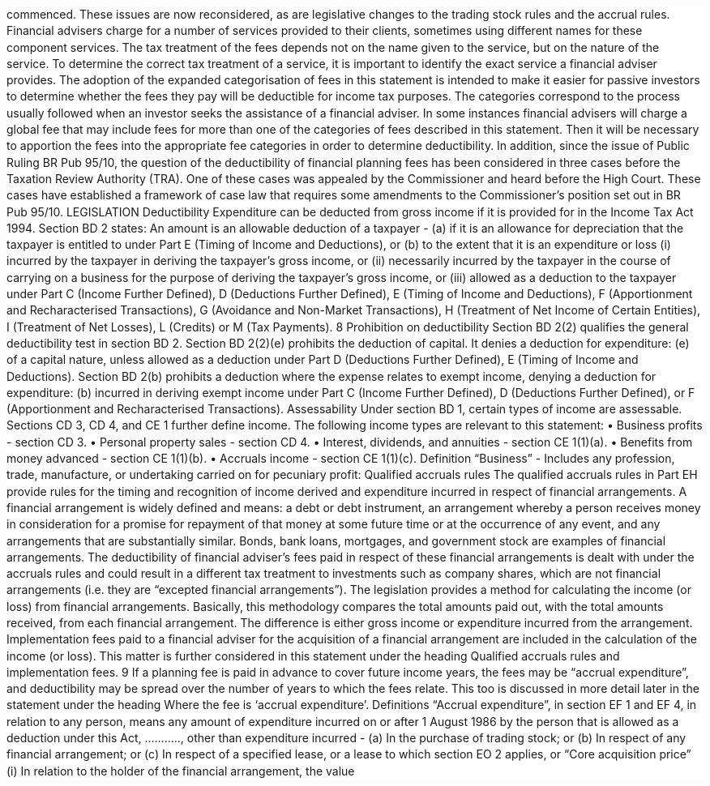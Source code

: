 commenced. These issues are now reconsidered, as are legislative changes to the trading stock rules and the accrual rules. Financial advisers charge for a number of services provided to their clients, sometimes using different names for these component services. The tax treatment of the fees depends not on the name given to the service, but on the nature of the service. To determine the correct tax treatment of a service, it is important to identify the exact service a financial adviser provides. The adoption of the expanded categorisation of fees in this statement is intended to make it easier for passive investors to determine whether the fees they pay will be deductible for income tax purposes. The categories correspond to the process usually followed when an investor seeks the assistance of a financial adviser. In some instances financial advisers will charge a global fee that may include fees for more than one of the categories of fees described in this statement. Then it will be necessary to apportion the fees into the appropriate fee categories in order to determine deductibility. In addition, since the issue of Public Ruling BR Pub 95/10, the question of the deductibility of financial planning fees has been considered in three cases before the Taxation Review Authority (TRA). One of these cases was appealed by the Commissioner and heard before the High Court. These cases have established a framework of case law that requires some amendments to the Commissioner’s position set out in BR Pub 95/10. LEGISLATION Deductibility Expenditure can be deducted from gross income if it is provided for in the Income Tax Act 1994. Section BD 2 states: An amount is an allowable deduction of a taxpayer - (a) if it is an allowance for depreciation that the taxpayer is entitled to under Part E (Timing of Income and Deductions), or (b) to the extent that it is an expenditure or loss (i) incurred by the taxpayer in deriving the taxpayer’s gross income, or (ii) necessarily incurred by the taxpayer in the course of carrying on a business for the purpose of deriving the taxpayer’s gross income, or (iii) allowed as a deduction to the taxpayer under Part C (Income Further Defined), D (Deductions Further Defined), E (Timing of Income and Deductions), F (Apportionment and Recharacterised Transactions), G (Avoidance and Non-Market Transactions), H (Treatment of Net Income of Certain Entities), I (Treatment of Net Losses), L (Credits) or M (Tax Payments). 8 Prohibition on deductibility Section BD 2(2) qualifies the general deductibility test in section BD 2. Section BD 2(2)(e) prohibits the deduction of capital. It denies a deduction for expenditure: (e) of a capital nature, unless allowed as a deduction under Part D (Deductions Further Defined), E (Timing of Income and Deductions). Section BD 2(b) prohibits a deduction where the expense relates to exempt income, denying a deduction for expenditure: (b) incurred in deriving exempt income under Part C (Income Further Defined), D (Deductions Further Defined), or F (Apportionment and Recharacterised Transactions). Assessability Under section BD 1, certain types of income are assessable. Sections CD 3, CD 4, and CE 1 further define income. The following income types are relevant to this statement: • Business profits - section CD 3. • Personal property sales - section CD 4. • Interest, dividends, and annuities - section CE 1(1)(a). • Benefits from money advanced - section CE 1(1)(b). • Accruals income - section CE 1(1)(c). Definition “Business” - Includes any profession, trade, manufacture, or undertaking carried on for pecuniary profit: Qualified accruals rules The qualified accruals rules in Part EH provide rules for the timing and recognition of income derived and expenditure incurred in respect of financial arrangements. A financial arrangement is widely defined and means: a debt or debt instrument, an arrangement whereby a person receives money in consideration for a promise for repayment of that money at some future time or at the occurrence of any event, and any arrangements that are substantially similar. Bonds, bank loans, mortgages, and government stock are examples of financial arrangements. The deductibility of financial adviser’s fees paid in respect of these financial arrangements is dealt with under the accruals rules and could result in a different tax treatment to investments such as company shares, which are not financial arrangements (i.e. they are “excepted financial arrangements”). The legislation provides a method for calculating the income (or loss) from financial arrangements. Basically, this methodology compares the total amounts paid out, with the total amounts received, from each financial arrangement. The difference is either gross income or expenditure incurred from the arrangement. Implementation fees paid to a financial adviser for the acquisition of a financial arrangement are included in the calculation of the income (or loss). This matter is further considered in this statement under the heading Qualified accruals rules and implementation fees. 9 If a planning fee is paid in advance to cover future income years, the fees may be “accrual expenditure”, and deductibility may be spread over the number of years to which the fees relate. This too is discussed in more detail later in the statement under the heading Where the fee is ‘accrual expenditure’. Definitions “Accrual expenditure”, in section EF 1 and EF 4, in relation to any person, means any amount of expenditure incurred on or after 1 August 1986 by the person that is allowed as a deduction under this Act, ..........., other than expenditure incurred - (a) In the purchase of trading stock; or (b) In respect of any financial arrangement; or (c) In respect of a specified lease, or a lease to which section EO 2 applies, or “Core acquisition price” (i) In relation to the holder of the financial arrangement, the value